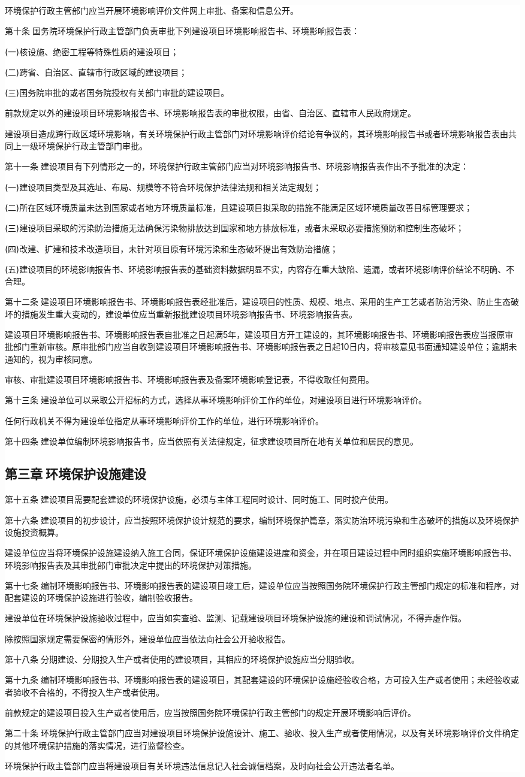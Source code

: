 环境保护行政主管部门应当开展环境影响评价文件网上审批、备案和信息公开。

第十条 国务院环境保护行政主管部门负责审批下列建设项目环境影响报告书、环境影响报告表：

(一)核设施、绝密工程等特殊性质的建设项目；

(二)跨省、自治区、直辖市行政区域的建设项目；

(三)国务院审批的或者国务院授权有关部门审批的建设项目。

前款规定以外的建设项目环境影响报告书、环境影响报告表的审批权限，由省、自治区、直辖市人民政府规定。

建设项目造成跨行政区域环境影响，有关环境保护行政主管部门对环境影响评价结论有争议的，其环境影响报告书或者环境影响报告表由共同上一级环境保护行政主管部门审批。

第十一条 建设项目有下列情形之一的，环境保护行政主管部门应当对环境影响报告书、环境影响报告表作出不予批准的决定：

(一)建设项目类型及其选址、布局、规模等不符合环境保护法律法规和相关法定规划；

(二)所在区域环境质量未达到国家或者地方环境质量标准，且建设项目拟采取的措施不能满足区域环境质量改善目标管理要求；

(三)建设项目采取的污染防治措施无法确保污染物排放达到国家和地方排放标准，或者未采取必要措施预防和控制生态破坏；

(四)改建、扩建和技术改造项目，未针对项目原有环境污染和生态破坏提出有效防治措施；

(五)建设项目的环境影响报告书、环境影响报告表的基础资料数据明显不实，内容存在重大缺陷、遗漏，或者环境影响评价结论不明确、不合理。

第十二条 建设项目环境影响报告书、环境影响报告表经批准后，建设项目的性质、规模、地点、采用的生产工艺或者防治污染、防止生态破坏的措施发生重大变动的，建设单位应当重新报批建设项目环境影响报告书、环境影响报告表。

建设项目环境影响报告书、环境影响报告表自批准之日起满5年，建设项目方开工建设的，其环境影响报告书、环境影响报告表应当报原审批部门重新审核。原审批部门应当自收到建设项目环境影响报告书、环境影响报告表之日起10日内，将审核意见书面通知建设单位；逾期未通知的，视为审核同意。

审核、审批建设项目环境影响报告书、环境影响报告表及备案环境影响登记表，不得收取任何费用。

第十三条 建设单位可以采取公开招标的方式，选择从事环境影响评价工作的单位，对建设项目进行环境影响评价。

任何行政机关不得为建设单位指定从事环境影响评价工作的单位，进行环境影响评价。

第十四条 建设单位编制环境影响报告书，应当依照有关法律规定，征求建设项目所在地有关单位和居民的意见。

## 第三章 环境保护设施建设

第十五条 建设项目需要配套建设的环境保护设施，必须与主体工程同时设计、同时施工、同时投产使用。

第十六条 建设项目的初步设计，应当按照环境保护设计规范的要求，编制环境保护篇章，落实防治环境污染和生态破坏的措施以及环境保护设施投资概算。

建设单位应当将环境保护设施建设纳入施工合同，保证环境保护设施建设进度和资金，并在项目建设过程中同时组织实施环境影响报告书、环境影响报告表及其审批部门审批决定中提出的环境保护对策措施。

第十七条 编制环境影响报告书、环境影响报告表的建设项目竣工后，建设单位应当按照国务院环境保护行政主管部门规定的标准和程序，对配套建设的环境保护设施进行验收，编制验收报告。

建设单位在环境保护设施验收过程中，应当如实查验、监测、记载建设项目环境保护设施的建设和调试情况，不得弄虚作假。

除按照国家规定需要保密的情形外，建设单位应当依法向社会公开验收报告。

第十八条 分期建设、分期投入生产或者使用的建设项目，其相应的环境保护设施应当分期验收。

第十九条 编制环境影响报告书、环境影响报告表的建设项目，其配套建设的环境保护设施经验收合格，方可投入生产或者使用；未经验收或者验收不合格的，不得投入生产或者使用。

前款规定的建设项目投入生产或者使用后，应当按照国务院环境保护行政主管部门的规定开展环境影响后评价。

第二十条 环境保护行政主管部门应当对建设项目环境保护设施设计、施工、验收、投入生产或者使用情况，以及有关环境影响评价文件确定的其他环境保护措施的落实情况，进行监督检查。

环境保护行政主管部门应当将建设项目有关环境违法信息记入社会诚信档案，及时向社会公开违法者名单。
